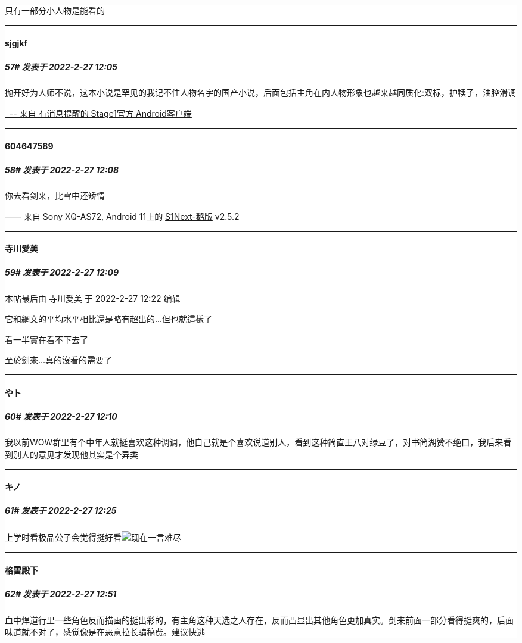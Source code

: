 只有一部分小人物是能看的

*****

####  sjgjkf  
##### 57#       发表于 2022-2-27 12:05

抛开好为人师不说，这本小说是罕见的我记不住人物名字的国产小说，后面包括主角在内人物形象也越来越同质化:双标，护犊子，油腔滑调

[  -- 来自 有消息提醒的 Stage1官方 Android客户端](https://www.coolapk.com/apk/140634)

*****

####  604647589  
##### 58#       发表于 2022-2-27 12:08

你去看剑来，比雪中还矫情

—— 来自 Sony XQ-AS72, Android 11上的 [S1Next-鹅版](https://github.com/ykrank/S1-Next/releases) v2.5.2

*****

####  寺川愛美  
##### 59#       发表于 2022-2-27 12:09

 本帖最后由 寺川愛美 于 2022-2-27 12:22 编辑 

它和網文的平均水平相比還是略有超出的...但也就這樣了

看一半實在看不下去了

至於劍來...真的沒看的需要了

*****

####  やト  
##### 60#       发表于 2022-2-27 12:10

 我以前WOW群里有个中年人就挺喜欢这种调调，他自己就是个喜欢说道别人，看到这种简直王八对绿豆了，对书简湖赞不绝口，我后来看到别人的意见才发现他其实是个异类



*****

####  キノ  
##### 61#       发表于 2022-2-27 12:25

上学时看极品公子会觉得挺好看<img src="https://static.saraba1st.com/image/smiley/face2017/001.png" referrerpolicy="no-referrer">现在一言难尽



*****

####  格雷殿下  
##### 62#       发表于 2022-2-27 12:51

血中焊道行里一些角色反而描画的挺出彩的，有主角这种天选之人存在，反而凸显出其他角色更加真实。剑来前面一部分看得挺爽的，后面味道就不对了，感觉像是在恶意拉长骗稿费。建议快逃
